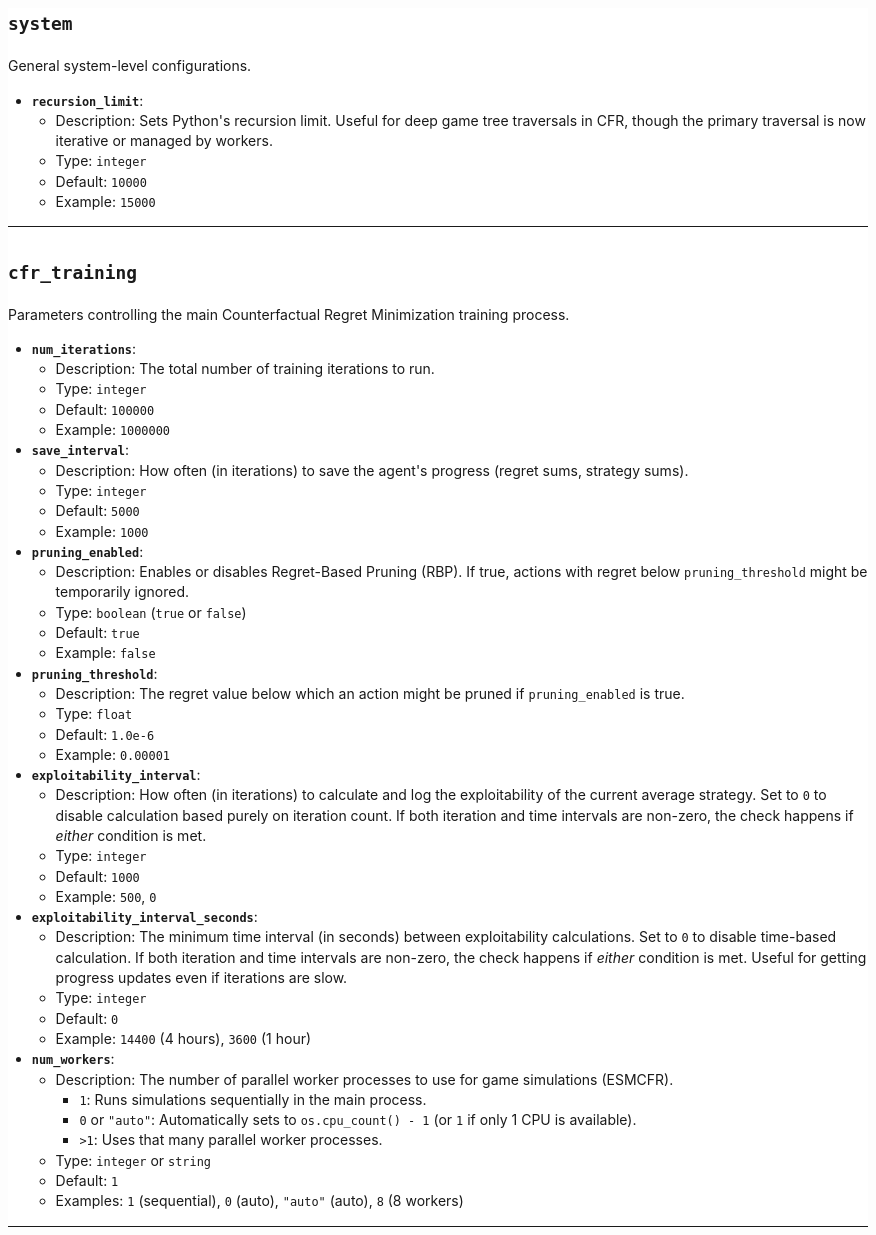
## `system`

General system-level configurations.

* **`recursion_limit`**:
    * Description: Sets Python's recursion limit. Useful for deep game tree traversals in CFR, though the primary traversal is now iterative or managed by workers.
    * Type: `integer`
    * Default: `10000`
    * Example: `15000`

---

## `cfr_training`

Parameters controlling the main Counterfactual Regret Minimization training process.

* **`num_iterations`**:
    * Description: The total number of training iterations to run.
    * Type: `integer`
    * Default: `100000`
    * Example: `1000000`
* **`save_interval`**:
    * Description: How often (in iterations) to save the agent's progress (regret sums, strategy sums).
    * Type: `integer`
    * Default: `5000`
    * Example: `1000`
* **`pruning_enabled`**:
    * Description: Enables or disables Regret-Based Pruning (RBP). If true, actions with regret below `pruning_threshold` might be temporarily ignored.
    * Type: `boolean` (`true` or `false`)
    * Default: `true`
    * Example: `false`
* **`pruning_threshold`**:
    * Description: The regret value below which an action might be pruned if `pruning_enabled` is true.
    * Type: `float`
    * Default: `1.0e-6`
    * Example: `0.00001`
* **`exploitability_interval`**:
    * Description: How often (in iterations) to calculate and log the exploitability of the current average strategy. Set to `0` to disable calculation based purely on iteration count. If both iteration and time intervals are non-zero, the check happens if *either* condition is met.
    * Type: `integer`
    * Default: `1000`
    * Example: `500`, `0`
* **`exploitability_interval_seconds`**:
    * Description: The minimum time interval (in seconds) between exploitability calculations. Set to `0` to disable time-based calculation. If both iteration and time intervals are non-zero, the check happens if *either* condition is met. Useful for getting progress updates even if iterations are slow.
    * Type: `integer`
    * Default: `0`
    * Example: `14400` (4 hours), `3600` (1 hour)
* **`num_workers`**:
    * Description: The number of parallel worker processes to use for game simulations (ESMCFR).
        * `1`: Runs simulations sequentially in the main process.
        * `0` or `"auto"`: Automatically sets to `os.cpu_count() - 1` (or `1` if only 1 CPU is available).
        * `>1`: Uses that many parallel worker processes.
    * Type: `integer` or `string`
    * Default: `1`
    * Examples: `1` (sequential), `0` (auto), `"auto"` (auto), `8` (8 workers)

---